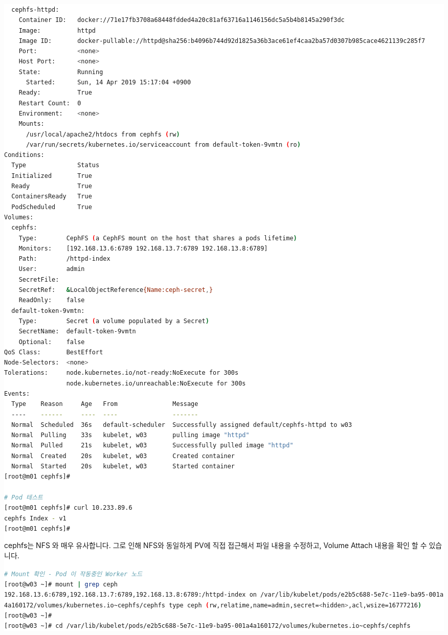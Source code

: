 ~~~sh   
  cephfs-httpd:
    Container ID:   docker://71e17fb3708a68448fdded4a20c81af63716a1146156dc5a5b4b8145a290f3dc
    Image:          httpd
    Image ID:       docker-pullable://httpd@sha256:b4096b744d92d1825a36b3ace61ef4caa2ba57d0307b985cace4621139c285f7
    Port:           <none>
    Host Port:      <none>
    State:          Running
      Started:      Sun, 14 Apr 2019 15:17:04 +0900
    Ready:          True
    Restart Count:  0
    Environment:    <none>
    Mounts:
      /usr/local/apache2/htdocs from cephfs (rw)
      /var/run/secrets/kubernetes.io/serviceaccount from default-token-9vmtn (ro)
Conditions:
  Type              Status
  Initialized       True
  Ready             True
  ContainersReady   True
  PodScheduled      True
Volumes:
  cephfs:
    Type:        CephFS (a CephFS mount on the host that shares a pods lifetime)
    Monitors:    [192.168.13.6:6789 192.168.13.7:6789 192.168.13.8:6789]
    Path:        /httpd-index
    User:        admin
    SecretFile:
    SecretRef:   &LocalObjectReference{Name:ceph-secret,}
    ReadOnly:    false
  default-token-9vmtn:
    Type:        Secret (a volume populated by a Secret)
    SecretName:  default-token-9vmtn
    Optional:    false
QoS Class:       BestEffort
Node-Selectors:  <none>
Tolerations:     node.kubernetes.io/not-ready:NoExecute for 300s
                 node.kubernetes.io/unreachable:NoExecute for 300s
Events:
  Type    Reason     Age   From               Message
  ----    ------     ----  ----               -------
  Normal  Scheduled  36s   default-scheduler  Successfully assigned default/cephfs-httpd to w03
  Normal  Pulling    33s   kubelet, w03       pulling image "httpd"
  Normal  Pulled     21s   kubelet, w03       Successfully pulled image "httpd"
  Normal  Created    20s   kubelet, w03       Created container
  Normal  Started    20s   kubelet, w03       Started container
[root@m01 cephfs]#

# Pod 테스트
[root@m01 cephfs]# curl 10.233.89.6
cephfs Index - v1
[root@m01 cephfs]#
~~~
cephfs는 NFS 와 매우 유사합니다. 그로 인해 NFS와 동일하게 PV에 직접 접근해서 파일 내용을 수정하고, Volume Attach 내용을 확인 할 수 있습니다.   
~~~sh   
# Mount 확인 - Pod 이 작동중인 Worker 노드
[root@w03 ~]# mount | grep ceph
192.168.13.6:6789,192.168.13.7:6789,192.168.13.8:6789:/httpd-index on /var/lib/kubelet/pods/e2b5c688-5e7c-11e9-ba95-001a4a160172/volumes/kubernetes.io~cephfs/cephfs type ceph (rw,relatime,name=admin,secret=<hidden>,acl,wsize=16777216)
[root@w03 ~]#
[root@w03 ~]# cd /var/lib/kubelet/pods/e2b5c688-5e7c-11e9-ba95-001a4a160172/volumes/kubernetes.io~cephfs/cephfs
~~~